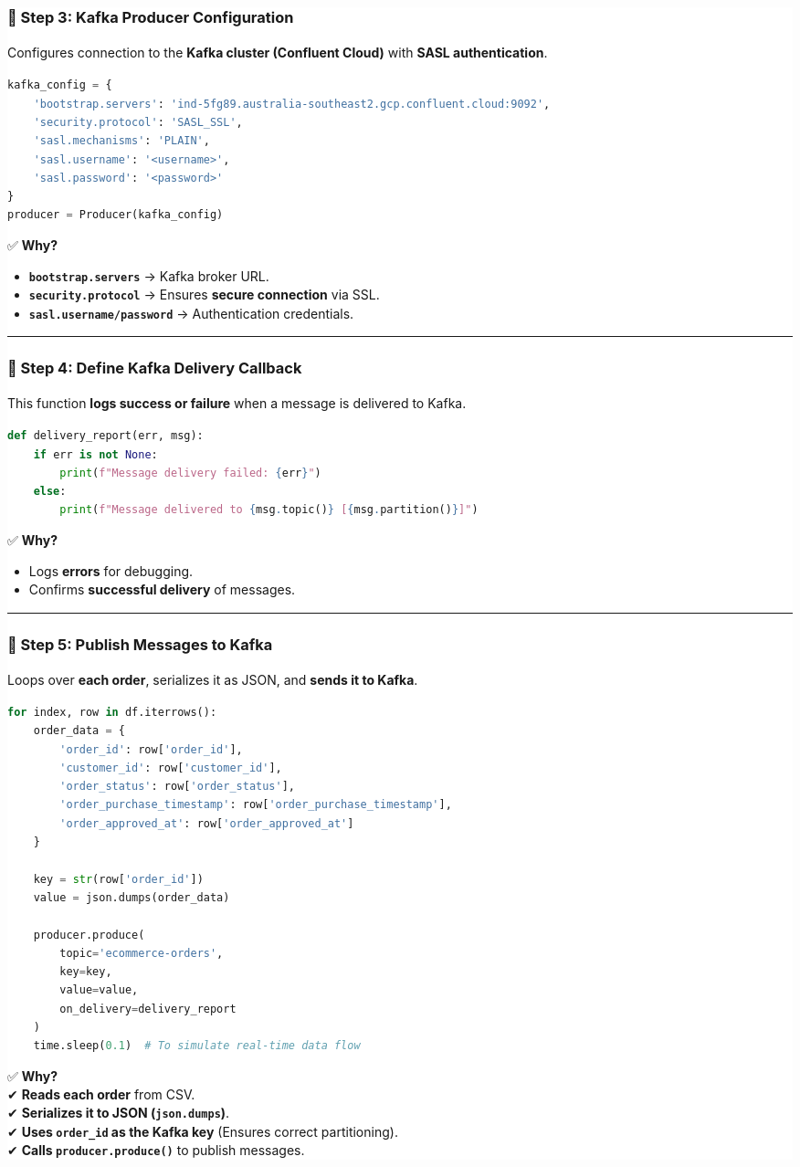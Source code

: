 
### **🔹 Step 3: Kafka Producer Configuration**  
Configures connection to the **Kafka cluster (Confluent Cloud)** with **SASL authentication**.  

```python
kafka_config = {
    'bootstrap.servers': 'ind-5fg89.australia-southeast2.gcp.confluent.cloud:9092',
    'security.protocol': 'SASL_SSL',
    'sasl.mechanisms': 'PLAIN',
    'sasl.username': '<username>',
    'sasl.password': '<password>'
}
producer = Producer(kafka_config)
```
✅ **Why?**  
- **`bootstrap.servers`** → Kafka broker URL.  
- **`security.protocol`** → Ensures **secure connection** via SSL.  
- **`sasl.username/password`** → Authentication credentials.  

---

### **🔹 Step 4: Define Kafka Delivery Callback**  
This function **logs success or failure** when a message is delivered to Kafka.  

```python
def delivery_report(err, msg):
    if err is not None:
        print(f"Message delivery failed: {err}")
    else:
        print(f"Message delivered to {msg.topic()} [{msg.partition()}]")
```
✅ **Why?**  
- Logs **errors** for debugging.  
- Confirms **successful delivery** of messages.  

---

### **🔹 Step 5: Publish Messages to Kafka**  
Loops over **each order**, serializes it as JSON, and **sends it to Kafka**.  

```python
for index, row in df.iterrows():
    order_data = {
        'order_id': row['order_id'],
        'customer_id': row['customer_id'],
        'order_status': row['order_status'],
        'order_purchase_timestamp': row['order_purchase_timestamp'],
        'order_approved_at': row['order_approved_at']
    }
    
    key = str(row['order_id'])  
    value = json.dumps(order_data)  

    producer.produce(
        topic='ecommerce-orders', 
        key=key, 
        value=value, 
        on_delivery=delivery_report
    )
    time.sleep(0.1)  # To simulate real-time data flow
```
✅ **Why?**  
✔ **Reads each order** from CSV.  
✔ **Serializes it to JSON (`json.dumps`)**.  
✔ **Uses `order_id` as the Kafka key** (Ensures correct partitioning).  
✔ **Calls `producer.produce()`** to publish messages.  